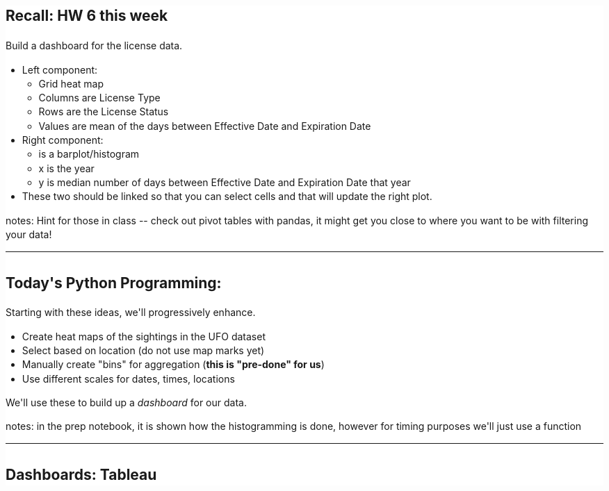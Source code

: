 ## Recall: HW 6 this week

Build a dashboard for the license data.
 * Left component:
   * Grid heat map
   * Columns are License Type
   * Rows are the License Status 
   * Values are mean of the days between Effective Date and Expiration Date
 * Right component:
   * is a barplot/histogram
   * x is the year
   * y is median number of days between Effective Date and Expiration Date that year
 * These two should be linked so that you can select cells and that will update the right plot.
	
notes:
Hint for those in class -- check out pivot tables with pandas, it might get you close to where you want to be with filtering your data!

---

## Today's Python Programming:

Starting with these ideas, we'll progressively enhance.

 * Create heat maps of the sightings in the UFO dataset
 * Select based on location (do not use map marks yet)
 * Manually create "bins" for aggregation (**this is "pre-done" for us**)
 * Use different scales for dates, times, locations

We'll use these to build up a _dashboard_ for our data.

notes:
in the prep notebook, it is shown how the histogramming is done, however for timing purposes we'll just use a function

---

## Dashboards: Tableau